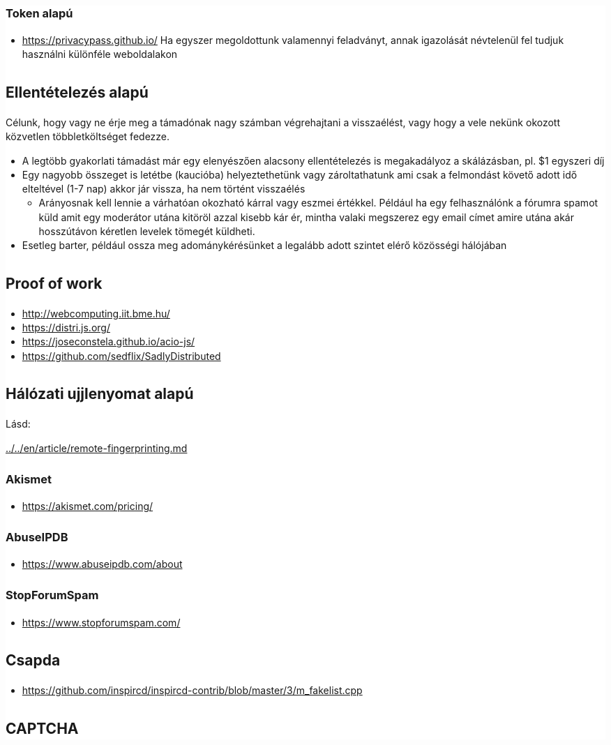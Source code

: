 ### Token alapú

* https://privacypass.github.io/ Ha egyszer megoldottunk valamennyi feladványt, annak igazolását névtelenül fel tudjuk használni különféle weboldalakon

## Ellentételezés alapú

Célunk, hogy vagy ne érje meg a támadónak nagy számban végrehajtani a visszaélést, vagy hogy a vele nekünk okozott közvetlen többletköltséget fedezze.

* A legtöbb gyakorlati támadást már egy elenyészően alacsony ellentételezés is megakadályoz a skálázásban, pl. $1 egyszeri díj
* Egy nagyobb összeget is letétbe (kaucióba) helyeztethetünk vagy zároltathatunk ami csak a felmondást követő adott idő elteltével (1-7 nap) akkor jár vissza, ha nem történt visszaélés
  * Arányosnak kell lennie a várhatóan okozható kárral vagy eszmei értékkel. Például ha egy felhasználónk a fórumra spamot küld amit egy moderátor utána kitöröl azzal kisebb kár ér, mintha valaki megszerez egy email címet amire utána akár hosszútávon kéretlen levelek tömegét küldheti.
* Esetleg barter, például ossza meg adománykérésünket a legalább adott szintet elérő közösségi hálójában

## Proof of work

* http://webcomputing.iit.bme.hu/
* https://distri.js.org/
* https://joseconstela.github.io/acio-js/
* https://github.com/sedflix/SadlyDistributed

## Hálózati ujjlenyomat alapú

Lásd:

[../../en/article/remote-fingerprinting.md](../../en/article/remote-fingerprinting.md)

### Akismet

* https://akismet.com/pricing/

### AbuseIPDB

* https://www.abuseipdb.com/about

### StopForumSpam

* https://www.stopforumspam.com/

## Csapda

* https://github.com/inspircd/inspircd-contrib/blob/master/3/m_fakelist.cpp

## CAPTCHA
